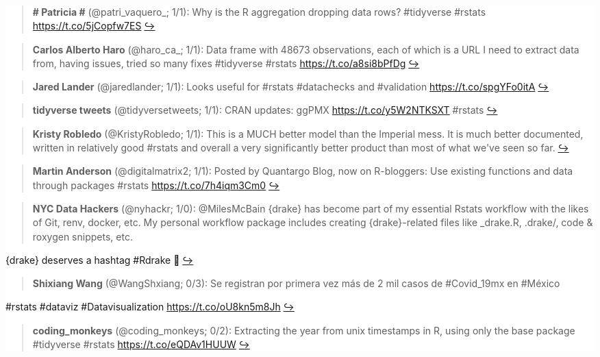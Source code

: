 


> **# Patricia #** (@patri_vaquero_; 1/1): Why is the R aggregation dropping data rows? #tidyverse #rstats https://t.co/5jCopfw7ES  [&#8618;](https://twitter.com/dataandme/status/1261070156517847040)




> **Carlos Alberto Haro** (@haro_ca_; 1/1): Data frame with 48673 observations, each of which is a URL I need to extract data from, having issues, tried so many fixes #tidyverse #rstats https://t.co/a8si8bPfDg  [&#8618;](https://twitter.com/dataandme/status/1261080242829045766)




> **Jared Lander** (@jaredlander; 1/1): Looks useful for #rstats #datachecks and #validation https://t.co/spgYFo0itA  [&#8618;](https://twitter.com/dataandme/status/1261094456125685760)




> **tidyverse tweets** (@tidyversetweets; 1/1): CRAN updates: ggPMX https://t.co/y5W2NTKSXT #rstats  [&#8618;](https://twitter.com/dataandme/status/1261084416455184384)




> **Kristy Robledo** (@KristyRobledo; 1/1): This is a MUCH better model than the Imperial mess. It is much better documented, written in relatively good #rstats and overall a very significantly better product than most of what we've seen so far.  [&#8618;](https://twitter.com/dataandme/status/1261073147358576646)




> **Martin Anderson** (@digitalmatrix2; 1/1): Posted by Quantargo Blog, now on R-bloggers: Use existing functions and data through packages #rstats https://t.co/7h4iqm3Cm0  [&#8618;](https://twitter.com/dataandme/status/1261068101103337473)




> **NYC Data Hackers** (@nyhackr; 1/0): @MilesMcBain {drake} has become part of my essential Rstats workflow with the likes of Git, renv, docker, etc. My personal workflow package includes creating {drake}-related files like _drake.R, .drake/, code &amp; roxygen snippets, etc.     
>
{drake} deserves a hashtag #Rdrake 🙏  [&#8618;](https://twitter.com/dataandme/status/1261095633617731585)




> **Shixiang Wang** (@WangShxiang; 0/3): Se registran por primera vez más de 2 mil casos de #Covid_19mx en #México
>
#rstats #dataviz #Datavisualization https://t.co/oU8kn5m8Jh  [&#8618;](https://twitter.com/dataandme/status/1261094420390260747)




> **coding_monkeys** (@coding_monkeys; 0/2): Extracting the year from unix timestamps in R, using only the base package #tidyverse #rstats https://t.co/eQDAv1HUUW  [&#8618;](https://twitter.com/dataandme/status/1261112886639955969)



